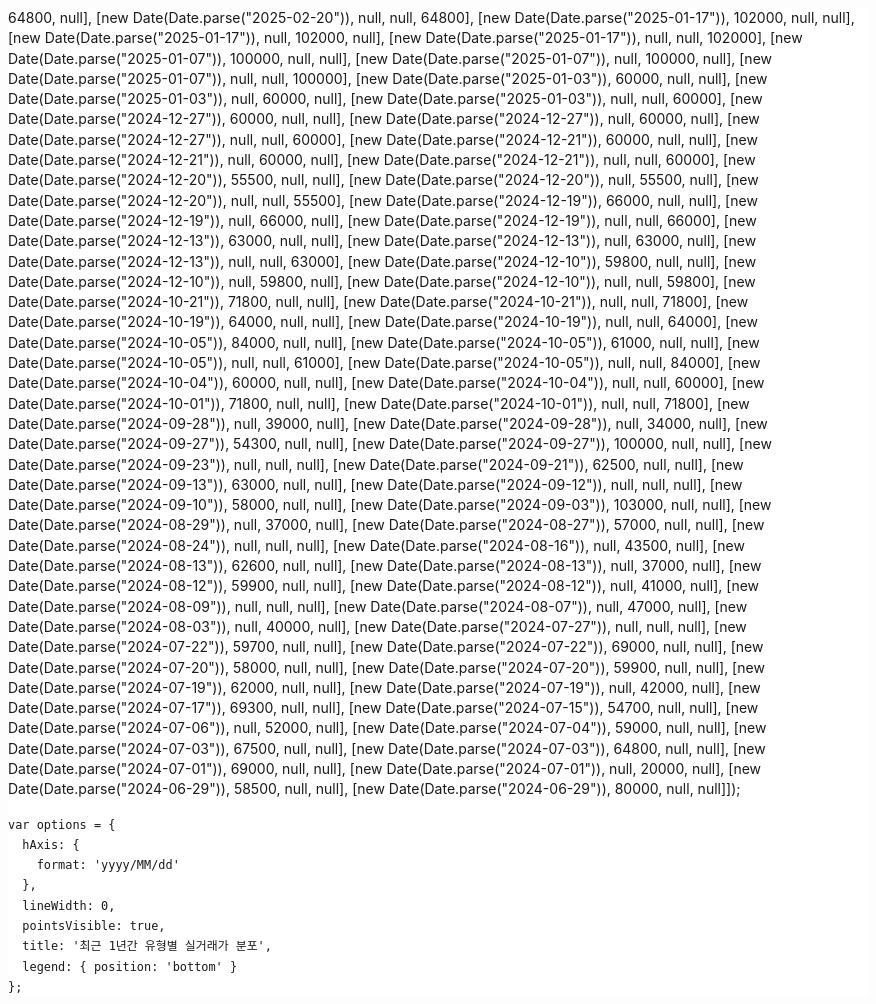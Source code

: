 64800, null], [new Date(Date.parse("2025-02-20")), null, null, 64800], [new Date(Date.parse("2025-01-17")), 102000, null, null], [new Date(Date.parse("2025-01-17")), null, 102000, null], [new Date(Date.parse("2025-01-17")), null, null, 102000], [new Date(Date.parse("2025-01-07")), 100000, null, null], [new Date(Date.parse("2025-01-07")), null, 100000, null], [new Date(Date.parse("2025-01-07")), null, null, 100000], [new Date(Date.parse("2025-01-03")), 60000, null, null], [new Date(Date.parse("2025-01-03")), null, 60000, null], [new Date(Date.parse("2025-01-03")), null, null, 60000], [new Date(Date.parse("2024-12-27")), 60000, null, null], [new Date(Date.parse("2024-12-27")), null, 60000, null], [new Date(Date.parse("2024-12-27")), null, null, 60000], [new Date(Date.parse("2024-12-21")), 60000, null, null], [new Date(Date.parse("2024-12-21")), null, 60000, null], [new Date(Date.parse("2024-12-21")), null, null, 60000], [new Date(Date.parse("2024-12-20")), 55500, null, null], [new Date(Date.parse("2024-12-20")), null, 55500, null], [new Date(Date.parse("2024-12-20")), null, null, 55500], [new Date(Date.parse("2024-12-19")), 66000, null, null], [new Date(Date.parse("2024-12-19")), null, 66000, null], [new Date(Date.parse("2024-12-19")), null, null, 66000], [new Date(Date.parse("2024-12-13")), 63000, null, null], [new Date(Date.parse("2024-12-13")), null, 63000, null], [new Date(Date.parse("2024-12-13")), null, null, 63000], [new Date(Date.parse("2024-12-10")), 59800, null, null], [new Date(Date.parse("2024-12-10")), null, 59800, null], [new Date(Date.parse("2024-12-10")), null, null, 59800], [new Date(Date.parse("2024-10-21")), 71800, null, null], [new Date(Date.parse("2024-10-21")), null, null, 71800], [new Date(Date.parse("2024-10-19")), 64000, null, null], [new Date(Date.parse("2024-10-19")), null, null, 64000], [new Date(Date.parse("2024-10-05")), 84000, null, null], [new Date(Date.parse("2024-10-05")), 61000, null, null], [new Date(Date.parse("2024-10-05")), null, null, 61000], [new Date(Date.parse("2024-10-05")), null, null, 84000], [new Date(Date.parse("2024-10-04")), 60000, null, null], [new Date(Date.parse("2024-10-04")), null, null, 60000], [new Date(Date.parse("2024-10-01")), 71800, null, null], [new Date(Date.parse("2024-10-01")), null, null, 71800], [new Date(Date.parse("2024-09-28")), null, 39000, null], [new Date(Date.parse("2024-09-28")), null, 34000, null], [new Date(Date.parse("2024-09-27")), 54300, null, null], [new Date(Date.parse("2024-09-27")), 100000, null, null], [new Date(Date.parse("2024-09-23")), null, null, null], [new Date(Date.parse("2024-09-21")), 62500, null, null], [new Date(Date.parse("2024-09-13")), 63000, null, null], [new Date(Date.parse("2024-09-12")), null, null, null], [new Date(Date.parse("2024-09-10")), 58000, null, null], [new Date(Date.parse("2024-09-03")), 103000, null, null], [new Date(Date.parse("2024-08-29")), null, 37000, null], [new Date(Date.parse("2024-08-27")), 57000, null, null], [new Date(Date.parse("2024-08-24")), null, null, null], [new Date(Date.parse("2024-08-16")), null, 43500, null], [new Date(Date.parse("2024-08-13")), 62600, null, null], [new Date(Date.parse("2024-08-13")), null, 37000, null], [new Date(Date.parse("2024-08-12")), 59900, null, null], [new Date(Date.parse("2024-08-12")), null, 41000, null], [new Date(Date.parse("2024-08-09")), null, null, null], [new Date(Date.parse("2024-08-07")), null, 47000, null], [new Date(Date.parse("2024-08-03")), null, 40000, null], [new Date(Date.parse("2024-07-27")), null, null, null], [new Date(Date.parse("2024-07-22")), 59700, null, null], [new Date(Date.parse("2024-07-22")), 69000, null, null], [new Date(Date.parse("2024-07-20")), 58000, null, null], [new Date(Date.parse("2024-07-20")), 59900, null, null], [new Date(Date.parse("2024-07-19")), 62000, null, null], [new Date(Date.parse("2024-07-19")), null, 42000, null], [new Date(Date.parse("2024-07-17")), 69300, null, null], [new Date(Date.parse("2024-07-15")), 54700, null, null], [new Date(Date.parse("2024-07-06")), null, 52000, null], [new Date(Date.parse("2024-07-04")), 59000, null, null], [new Date(Date.parse("2024-07-03")), 67500, null, null], [new Date(Date.parse("2024-07-03")), 64800, null, null], [new Date(Date.parse("2024-07-01")), 69000, null, null], [new Date(Date.parse("2024-07-01")), null, 20000, null], [new Date(Date.parse("2024-06-29")), 58500, null, null], [new Date(Date.parse("2024-06-29")), 80000, null, null]]);

    var options = {
      hAxis: {
        format: 'yyyy/MM/dd'
      },    
      lineWidth: 0,
      pointsVisible: true,    
      title: '최근 1년간 유형별 실거래가 분포',
      legend: { position: 'bottom' }
    };
